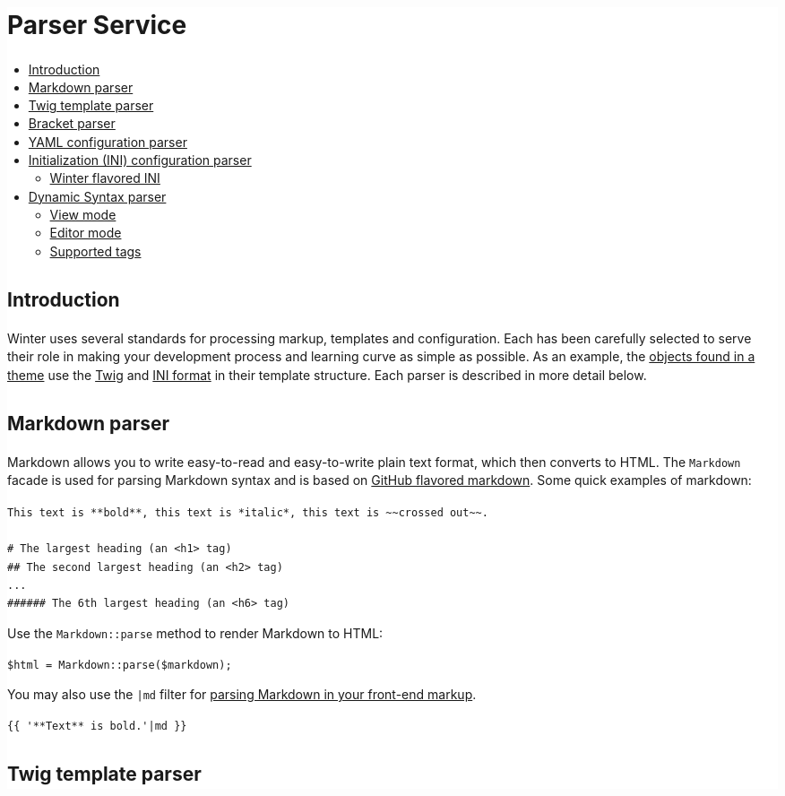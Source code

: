 # Parser Service

- [Introduction](#introduction)
- [Markdown parser](#markdown-parser)
- [Twig template parser](#twig-parser)
- [Bracket parser](#bracket-parser)
- [YAML configuration parser](#yaml-parser)
- [Initialization (INI) configuration parser](#ini-parser)
    - [Winter flavored INI](#winter-ini)
- [Dynamic Syntax parser](#dynamic-syntax-parser)
    - [View mode](#syntax-view-mode)
    - [Editor mode](#syntax-editor-mode)
    - [Supported tags](#syntax-supported-tags)

<a name="introduction"></a>
## Introduction

Winter uses several standards for processing markup, templates and configuration. Each has been carefully selected to serve their role in making your development process and learning curve as simple as possible. As an example, the [objects found in a theme](../cms/themes) use the [Twig](#twig-parser) and [INI format](#ini-parser) in their template structure. Each parser is described in more detail below.

<a name="markdown-parser"></a>
## Markdown parser

Markdown allows you to write easy-to-read and easy-to-write plain text format, which then converts to HTML. The `Markdown` facade is used for parsing Markdown syntax and is based on [GitHub flavored markdown](https://help.github.com/articles/github-flavored-markdown/). Some quick examples of markdown:

    This text is **bold**, this text is *italic*, this text is ~~crossed out~~.

    # The largest heading (an <h1> tag)
    ## The second largest heading (an <h2> tag)
    ...
    ###### The 6th largest heading (an <h6> tag)

Use the `Markdown::parse` method to render Markdown to HTML:

    $html = Markdown::parse($markdown);

You may also use the `|md` filter for [parsing Markdown in your front-end markup](../markup/filter-md).

    {{ '**Text** is bold.'|md }}

<a name="twig-parser"></a>
## Twig template parser
